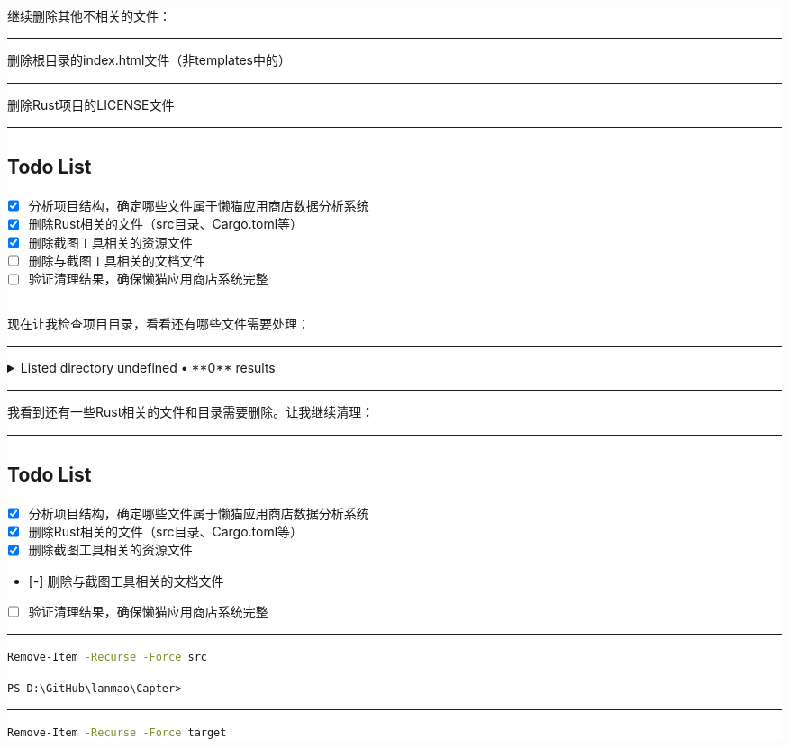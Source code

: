 继续删除其他不相关的文件：

---

删除根目录的index.html文件（非templates中的）

---

删除Rust项目的LICENSE文件

---

## Todo List

- [x] 分析项目结构，确定哪些文件属于懒猫应用商店数据分析系统
- [x] 删除Rust相关的文件（src目录、Cargo.toml等）
- [x] 删除截图工具相关的资源文件
- [ ] 删除与截图工具相关的文档文件
- [ ] 验证清理结果，确保懒猫应用商店系统完整

---

现在让我检查项目目录，看看还有哪些文件需要处理：

---

<details><summary>Listed directory undefined • **0** results</summary></details>

---

我看到还有一些Rust相关的文件和目录需要删除。让我继续清理：

---

## Todo List

- [x] 分析项目结构，确定哪些文件属于懒猫应用商店数据分析系统
- [x] 删除Rust相关的文件（src目录、Cargo.toml等）
- [x] 删除截图工具相关的资源文件
- [-] 删除与截图工具相关的文档文件
- [ ] 验证清理结果，确保懒猫应用商店系统完整

---

```bash
Remove-Item -Recurse -Force src
```

```
PS D:\GitHub\lanmao\Capter>
```

---

```bash
Remove-Item -Recurse -Force target
```
